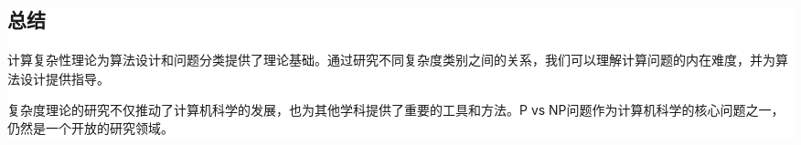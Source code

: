 ## 总结

计算复杂性理论为算法设计和问题分类提供了理论基础。通过研究不同复杂度类别之间的关系，我们可以理解计算问题的内在难度，并为算法设计提供指导。

复杂度理论的研究不仅推动了计算机科学的发展，也为其他学科提供了重要的工具和方法。P vs NP问题作为计算机科学的核心问题之一，仍然是一个开放的研究领域。 